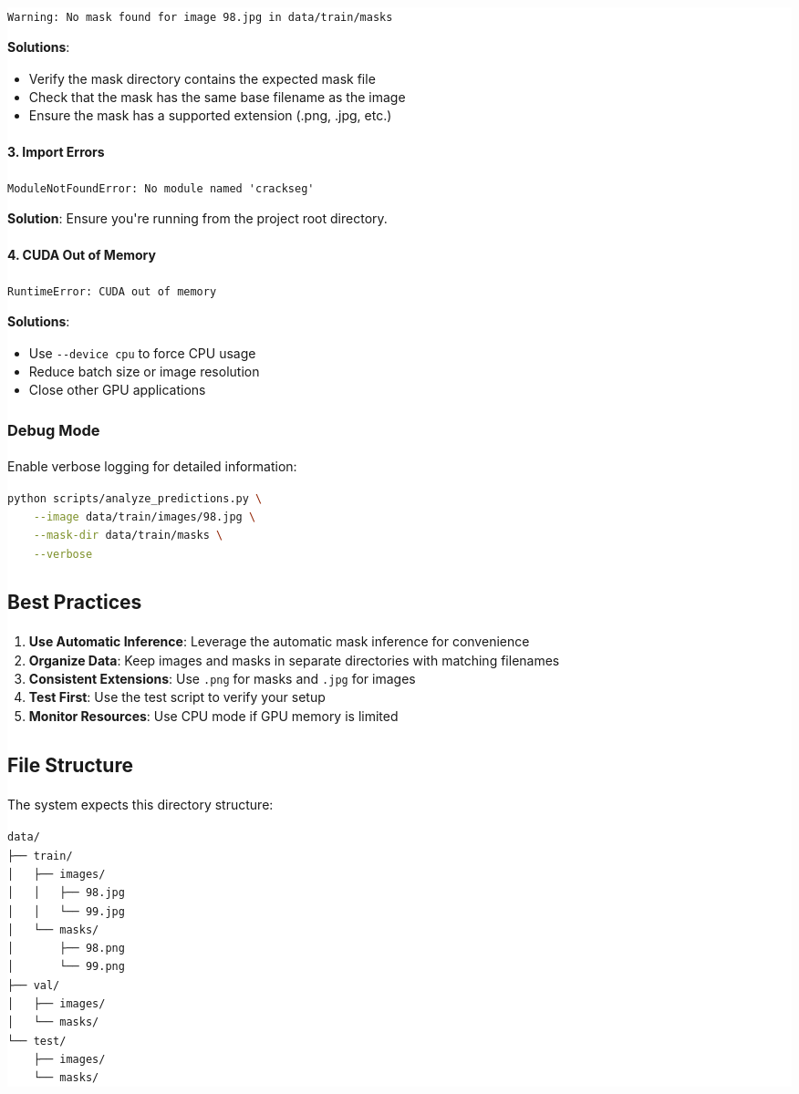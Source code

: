 ```
Warning: No mask found for image 98.jpg in data/train/masks
```

**Solutions**:

- Verify the mask directory contains the expected mask file
- Check that the mask has the same base filename as the image
- Ensure the mask has a supported extension (.png, .jpg, etc.)

#### 3. Import Errors

```
ModuleNotFoundError: No module named 'crackseg'
```

**Solution**: Ensure you're running from the project root directory.

#### 4. CUDA Out of Memory

```
RuntimeError: CUDA out of memory
```

**Solutions**:

- Use `--device cpu` to force CPU usage
- Reduce batch size or image resolution
- Close other GPU applications

### Debug Mode

Enable verbose logging for detailed information:

```bash
python scripts/analyze_predictions.py \
    --image data/train/images/98.jpg \
    --mask-dir data/train/masks \
    --verbose
```

## Best Practices

1. **Use Automatic Inference**: Leverage the automatic mask inference for convenience
2. **Organize Data**: Keep images and masks in separate directories with matching filenames
3. **Consistent Extensions**: Use `.png` for masks and `.jpg` for images
4. **Test First**: Use the test script to verify your setup
5. **Monitor Resources**: Use CPU mode if GPU memory is limited

## File Structure

The system expects this directory structure:

```
data/
├── train/
│   ├── images/
│   │   ├── 98.jpg
│   │   └── 99.jpg
│   └── masks/
│       ├── 98.png
│       └── 99.png
├── val/
│   ├── images/
│   └── masks/
└── test/
    ├── images/
    └── masks/
```
